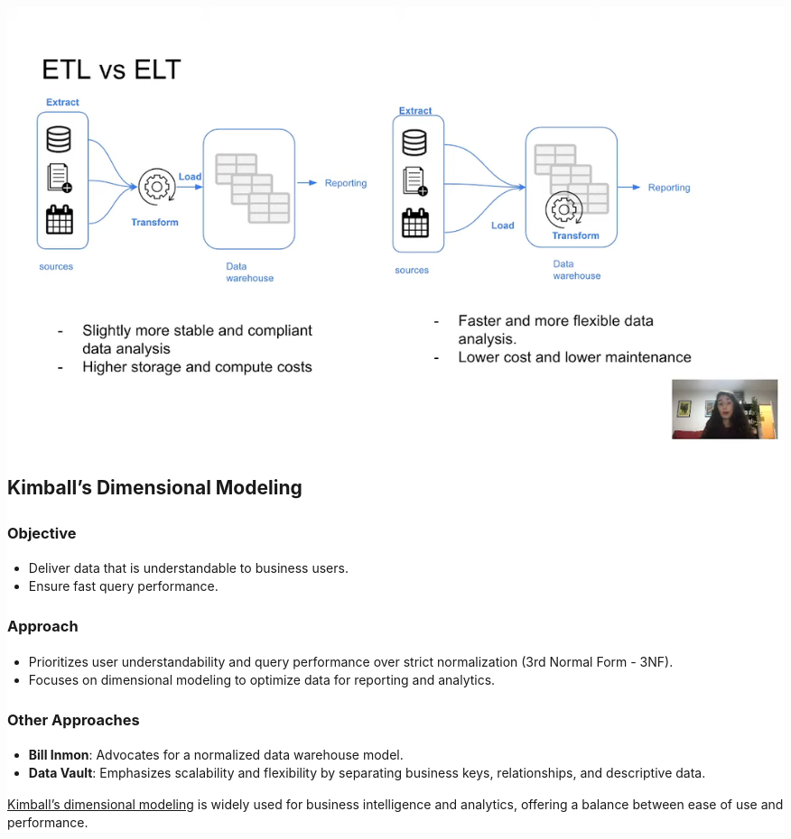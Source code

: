 ![alt text](assets/image-2.png)

## Kimball’s Dimensional Modeling

### **Objective**
- Deliver data that is understandable to business users.
- Ensure fast query performance.

### **Approach**
- Prioritizes user understandability and query performance over strict normalization (3rd Normal Form - 3NF).
- Focuses on dimensional modeling to optimize data for reporting and analytics.

### **Other Approaches**
- **Bill Inmon**: Advocates for a normalized data warehouse model.
- **Data Vault**: Emphasizes scalability and flexibility by separating business keys, relationships, and descriptive data.

[Kimball’s dimensional modeling](https://www.kimballgroup.com/data-warehouse-business-intelligence-resources/kimball-techniques/dimensional-modeling-techniques/) is widely used for business intelligence and analytics, offering a balance between ease of use and performance.

